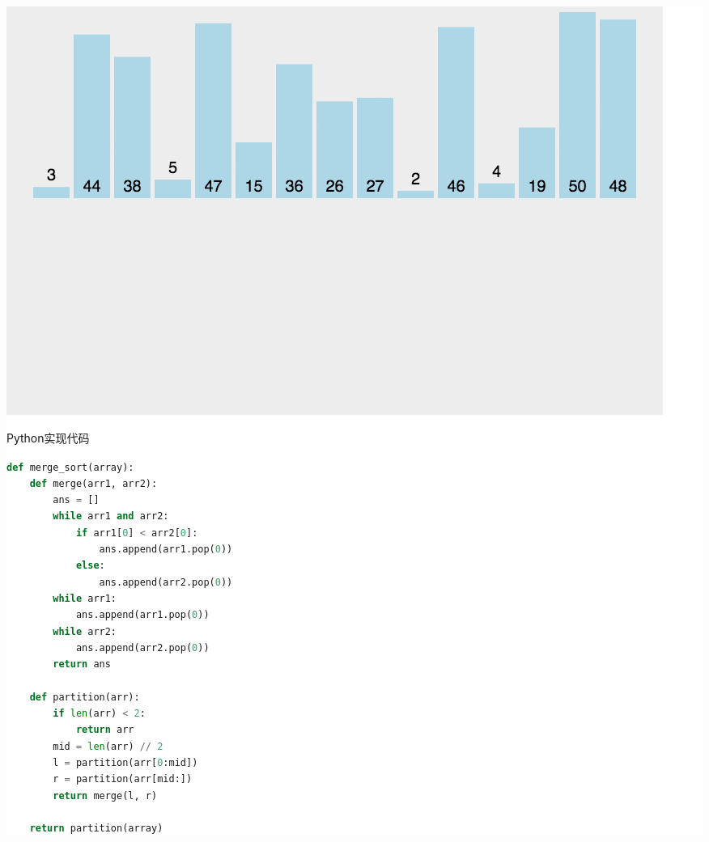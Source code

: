 ![动图演示](./imgs/mergeSort.gif)

Python实现代码

```python
def merge_sort(array):
    def merge(arr1, arr2):
        ans = []
        while arr1 and arr2:
            if arr1[0] < arr2[0]:
                ans.append(arr1.pop(0))
            else:
                ans.append(arr2.pop(0))
        while arr1:
            ans.append(arr1.pop(0))
        while arr2:
            ans.append(arr2.pop(0))
        return ans
    
    def partition(arr):
        if len(arr) < 2:
            return arr
        mid = len(arr) // 2
        l = partition(arr[0:mid])
        r = partition(arr[mid:])
        return merge(l, r)
    
    return partition(array)
```


[图片来源]: https://github.com/wonanut/JS-Sorting-Algorithm
